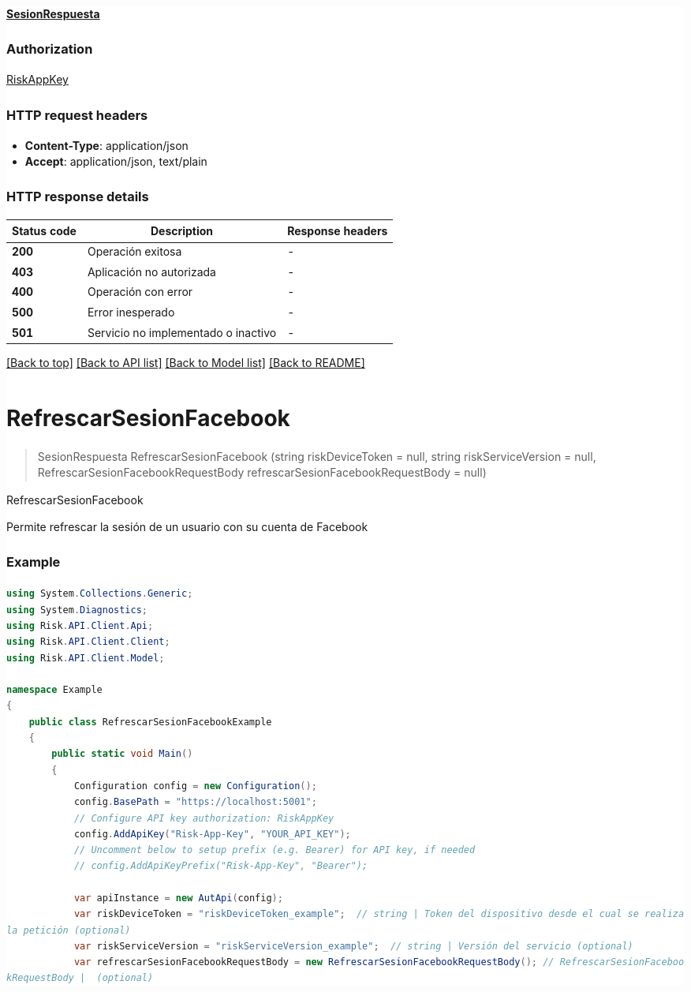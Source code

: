 [**SesionRespuesta**](SesionRespuesta.md)

### Authorization

[RiskAppKey](../README.md#RiskAppKey)

### HTTP request headers

 - **Content-Type**: application/json
 - **Accept**: application/json, text/plain


### HTTP response details
| Status code | Description | Response headers |
|-------------|-------------|------------------|
| **200** | Operación exitosa |  -  |
| **403** | Aplicación no autorizada |  -  |
| **400** | Operación con error |  -  |
| **500** | Error inesperado |  -  |
| **501** | Servicio no implementado o inactivo |  -  |

[[Back to top]](#) [[Back to API list]](../README.md#documentation-for-api-endpoints) [[Back to Model list]](../README.md#documentation-for-models) [[Back to README]](../README.md)

<a id="refrescarsesionfacebook"></a>
# **RefrescarSesionFacebook**
> SesionRespuesta RefrescarSesionFacebook (string riskDeviceToken = null, string riskServiceVersion = null, RefrescarSesionFacebookRequestBody refrescarSesionFacebookRequestBody = null)

RefrescarSesionFacebook

Permite refrescar la sesión de un usuario con su cuenta de Facebook

### Example
```csharp
using System.Collections.Generic;
using System.Diagnostics;
using Risk.API.Client.Api;
using Risk.API.Client.Client;
using Risk.API.Client.Model;

namespace Example
{
    public class RefrescarSesionFacebookExample
    {
        public static void Main()
        {
            Configuration config = new Configuration();
            config.BasePath = "https://localhost:5001";
            // Configure API key authorization: RiskAppKey
            config.AddApiKey("Risk-App-Key", "YOUR_API_KEY");
            // Uncomment below to setup prefix (e.g. Bearer) for API key, if needed
            // config.AddApiKeyPrefix("Risk-App-Key", "Bearer");

            var apiInstance = new AutApi(config);
            var riskDeviceToken = "riskDeviceToken_example";  // string | Token del dispositivo desde el cual se realiza la petición (optional) 
            var riskServiceVersion = "riskServiceVersion_example";  // string | Versión del servicio (optional) 
            var refrescarSesionFacebookRequestBody = new RefrescarSesionFacebookRequestBody(); // RefrescarSesionFacebookRequestBody |  (optional) 
```